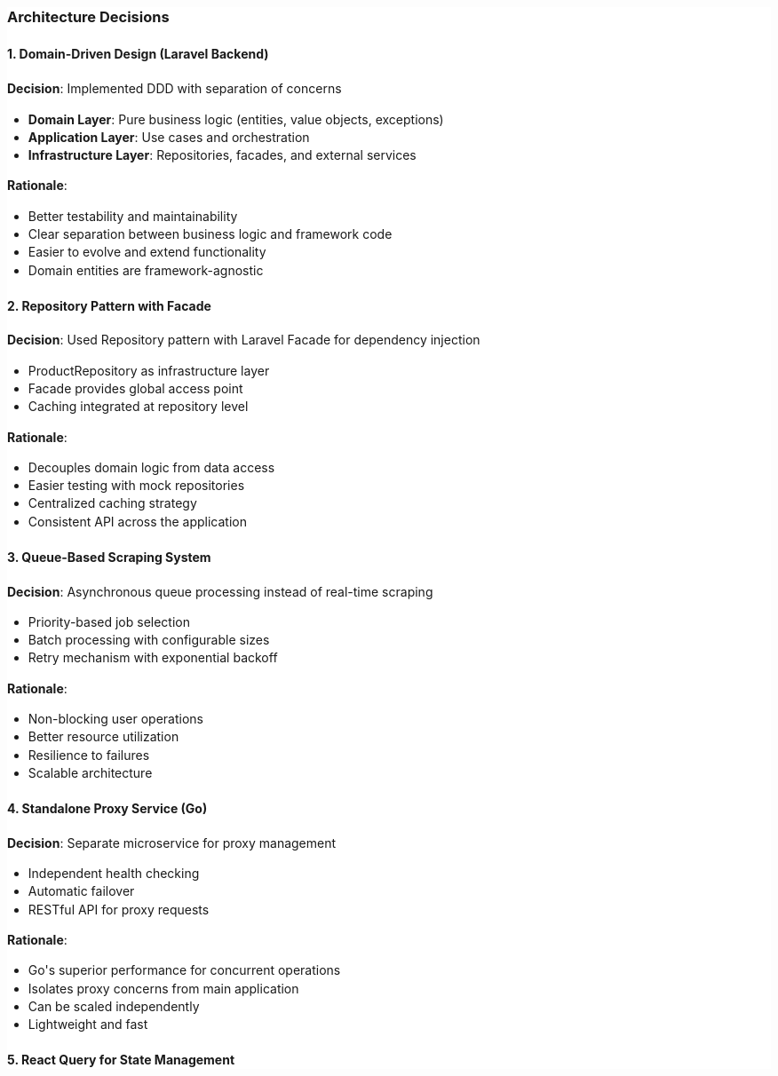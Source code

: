 ### Architecture Decisions

#### 1. **Domain-Driven Design (Laravel Backend)**

**Decision**: Implemented DDD with separation of concerns
- **Domain Layer**: Pure business logic (entities, value objects, exceptions)
- **Application Layer**: Use cases and orchestration
- **Infrastructure Layer**: Repositories, facades, and external services

**Rationale**:
- Better testability and maintainability
- Clear separation between business logic and framework code
- Easier to evolve and extend functionality
- Domain entities are framework-agnostic

#### 2. **Repository Pattern with Facade**

**Decision**: Used Repository pattern with Laravel Facade for dependency injection
- ProductRepository as infrastructure layer
- Facade provides global access point
- Caching integrated at repository level

**Rationale**:
- Decouples domain logic from data access
- Easier testing with mock repositories
- Centralized caching strategy
- Consistent API across the application

#### 3. **Queue-Based Scraping System**

**Decision**: Asynchronous queue processing instead of real-time scraping
- Priority-based job selection
- Batch processing with configurable sizes
- Retry mechanism with exponential backoff

**Rationale**:
- Non-blocking user operations
- Better resource utilization
- Resilience to failures
- Scalable architecture

#### 4. **Standalone Proxy Service (Go)**

**Decision**: Separate microservice for proxy management
- Independent health checking
- Automatic failover
- RESTful API for proxy requests

**Rationale**:
- Go's superior performance for concurrent operations
- Isolates proxy concerns from main application
- Can be scaled independently
- Lightweight and fast

#### 5. **React Query for State Management**
